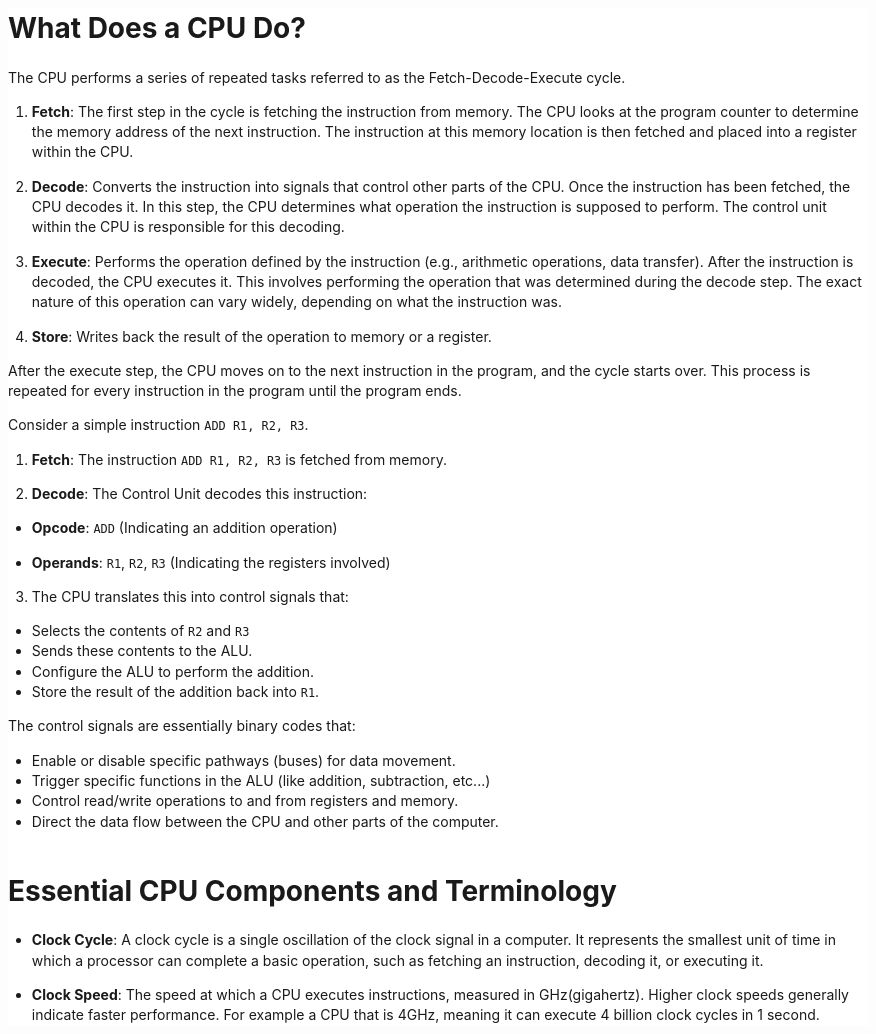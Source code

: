 # What Does a CPU Do?

The CPU performs a series of repeated tasks referred to as the Fetch-Decode-Execute cycle.

1. **Fetch**: The first step in the cycle is fetching the instruction from memory. The CPU looks at the program counter to determine the memory address of the next instruction. The instruction at this memory location is then fetched and placed into a register within the CPU.

2. **Decode**: Converts the instruction into signals that control other parts of the CPU. Once the instruction has been fetched, the CPU decodes it. In this step, the CPU determines what operation the instruction is supposed to perform. The control unit within the CPU is responsible for this decoding.

3. **Execute**: Performs the operation defined by the instruction (e.g., arithmetic operations, data transfer). After the instruction is decoded, the CPU executes it. This involves performing the operation that was determined during the decode step. The exact nature of this operation can vary widely, depending on what the instruction was.

4. **Store**: Writes back the result of the operation to memory or a register.

After the execute step, the CPU moves on to the next instruction in the program, and the cycle starts over. This process is repeated for every instruction in the program until the program ends.

Consider a simple instruction `ADD R1, R2, R3`.

1. **Fetch**: The instruction `ADD R1, R2, R3` is fetched from memory.

2. **Decode**: The Control Unit decodes this instruction:

- **Opcode**: `ADD` (Indicating an addition operation)

- **Operands**: `R1`, `R2`, `R3` (Indicating the registers involved)

3. The CPU translates this into control signals that:

- Selects the contents of `R2` and `R3`
- Sends these contents to the ALU.
- Configure the ALU to perform the addition.
- Store the result of the addition back into `R1`.

The control signals are essentially binary codes that:

- Enable or disable specific pathways (buses) for data movement.
- Trigger specific functions in the ALU (like addition, subtraction, etc...)
- Control read/write operations to and from registers and memory.
- Direct the data flow between the CPU and other parts of the computer.

# Essential CPU Components and Terminology

- **Clock Cycle**: A clock cycle is a single oscillation of the clock signal in a computer. It represents the smallest unit of time in which a processor can complete a basic operation, such as fetching an instruction, decoding it, or executing it. 

- **Clock Speed**: The speed at which a CPU executes instructions, measured in GHz(gigahertz). Higher clock speeds generally indicate faster performance. For example a CPU that is 4GHz, meaning it can execute 4 billion clock cycles in 1 second.
